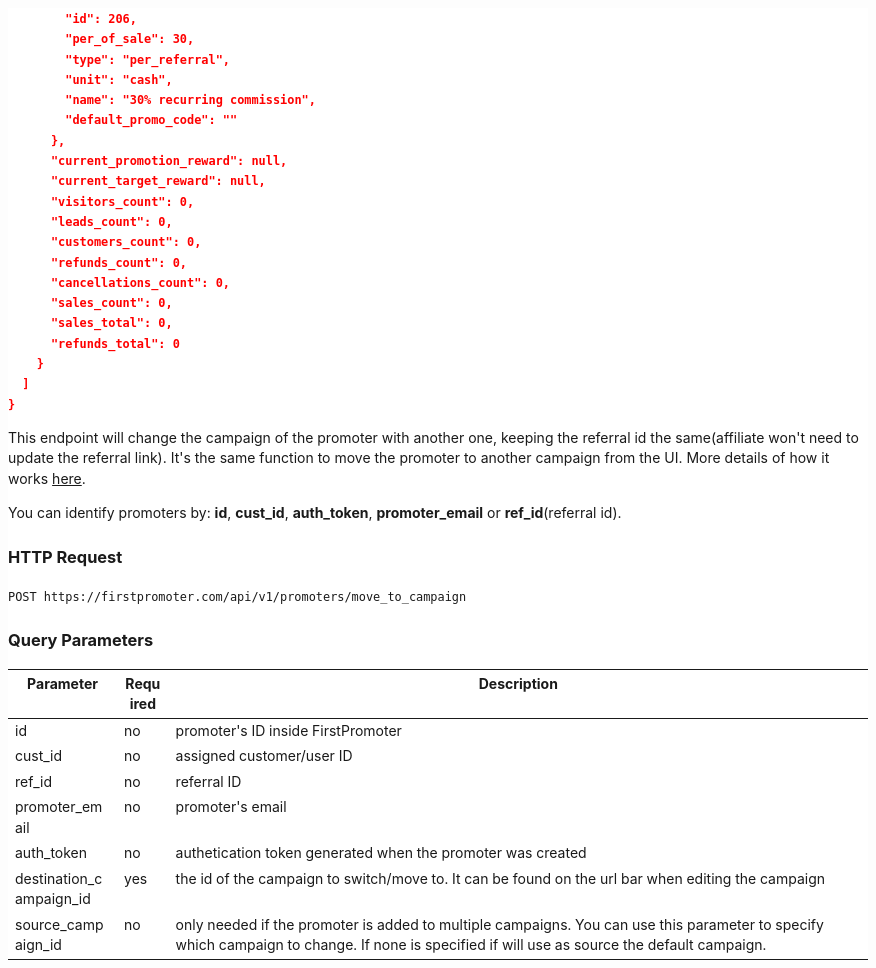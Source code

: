 ```json
        "id": 206,
        "per_of_sale": 30,
        "type": "per_referral",
        "unit": "cash",
        "name": "30% recurring commission",
        "default_promo_code": ""
      },
      "current_promotion_reward": null,
      "current_target_reward": null,
      "visitors_count": 0,
      "leads_count": 0,
      "customers_count": 0,
      "refunds_count": 0,
      "cancellations_count": 0,
      "sales_count": 0,
      "sales_total": 0,
      "refunds_total": 0
    }
  ]
}
```

This endpoint will change the campaign of the promoter with another one, keeping the referral id the same(affiliate
won't need to update the referral link). It's the same function to move the promoter to another campaign from the UI.
More details of how it works [here](https://help.firstpromoter.com/en/articles/2509650-moving-promoters-from-one-campaign-to-another).

You can identify promoters by: **id**, **cust_id**, **auth_token**, **promoter_email** or **ref_id**(referral id).

### HTTP Request

`POST https://firstpromoter.com/api/v1/promoters/move_to_campaign`

### Query Parameters

| Parameter               | Required | Description                                                                                                                                                                                  |
| ----------------------- | -------- | -------------------------------------------------------------------------------------------------------------------------------------------------------------------------------------------- |
| id                      | no       | promoter's ID inside FirstPromoter                                                                                                                                                           |
| cust_id                 | no       | assigned customer/user ID                                                                                                                                                                    |
| ref_id                  | no       | referral ID                                                                                                                                                                                  |
| promoter_email          | no       | promoter's email                                                                                                                                                                             |
| auth_token              | no       | authetication token generated when the promoter was created                                                                                                                                  |
| destination_campaign_id | yes      | the id of the campaign to switch/move to. It can be found on the url bar when editing the campaign                                                                                           |
| source_campaign_id      | no       | only needed if the promoter is added to multiple campaigns. You can use this parameter to specify which campaign to change. If none is specified if will use as source the default campaign. |
